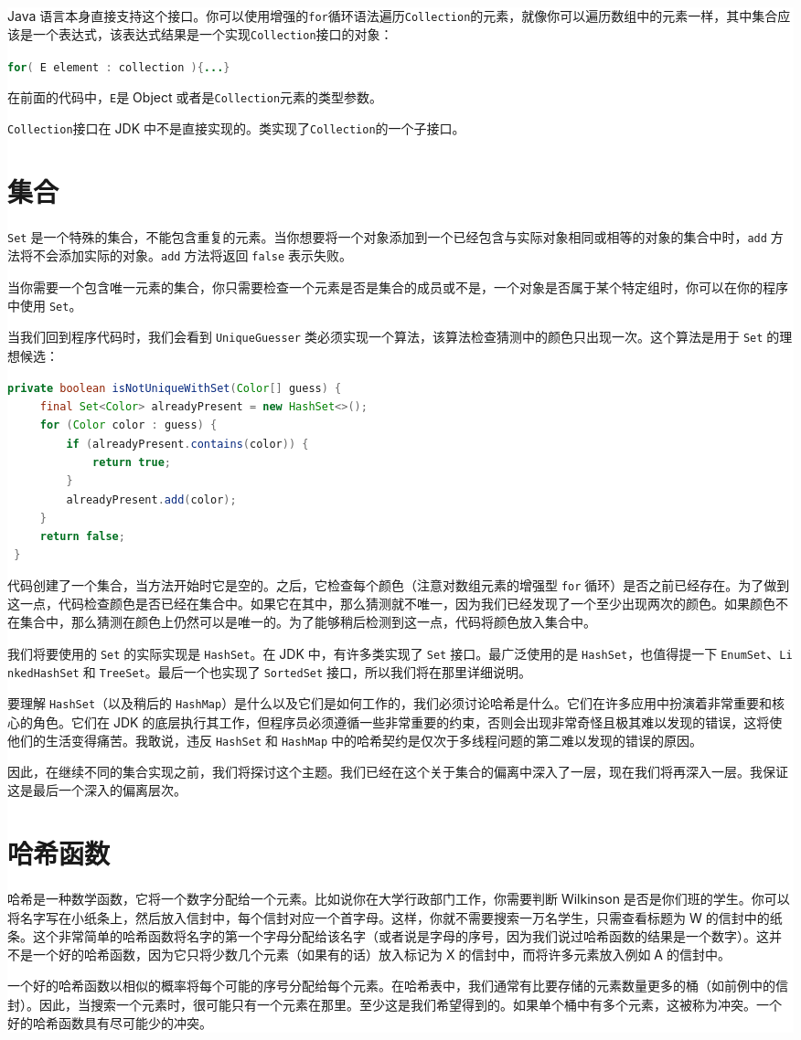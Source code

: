 Java 语言本身直接支持这个接口。你可以使用增强的`for`循环语法遍历`Collection`的元素，就像你可以遍历数组中的元素一样，其中集合应该是一个表达式，该表达式结果是一个实现`Collection`接口的对象：

```java
for( E element : collection ){...}

```

在前面的代码中，`E`是 Object 或者是`Collection`元素的类型参数。

`Collection`接口在 JDK 中不是直接实现的。类实现了`Collection`的一个子接口。

# 集合

`Set` 是一个特殊的集合，不能包含重复的元素。当你想要将一个对象添加到一个已经包含与实际对象相同或相等的对象的集合中时，`add` 方法将不会添加实际的对象。`add` 方法将返回 `false` 表示失败。

当你需要一个包含唯一元素的集合，你只需要检查一个元素是否是集合的成员或不是，一个对象是否属于某个特定组时，你可以在你的程序中使用 `Set`。

当我们回到程序代码时，我们会看到 `UniqueGuesser` 类必须实现一个算法，该算法检查猜测中的颜色只出现一次。这个算法是用于 `Set` 的理想候选：

```java
private boolean isNotUniqueWithSet(Color[] guess) { 
     final Set<Color> alreadyPresent = new HashSet<>(); 
     for (Color color : guess) { 
         if (alreadyPresent.contains(color)) { 
             return true; 
         } 
         alreadyPresent.add(color); 
     } 
     return false; 
 }

```

代码创建了一个集合，当方法开始时它是空的。之后，它检查每个颜色（注意对数组元素的增强型 `for` 循环）是否之前已经存在。为了做到这一点，代码检查颜色是否已经在集合中。如果它在其中，那么猜测就不唯一，因为我们已经发现了一个至少出现两次的颜色。如果颜色不在集合中，那么猜测在颜色上仍然可以是唯一的。为了能够稍后检测到这一点，代码将颜色放入集合中。

我们将要使用的 `Set` 的实际实现是 `HashSet`。在 JDK 中，有许多类实现了 `Set` 接口。最广泛使用的是 `HashSet`，也值得提一下 `EnumSet`、`LinkedHashSet` 和 `TreeSet`。最后一个也实现了 `SortedSet` 接口，所以我们将在那里详细说明。

要理解 `HashSet`（以及稍后的 `HashMap`）是什么以及它们是如何工作的，我们必须讨论哈希是什么。它们在许多应用中扮演着非常重要和核心的角色。它们在 JDK 的底层执行其工作，但程序员必须遵循一些非常重要的约束，否则会出现非常奇怪且极其难以发现的错误，这将使他们的生活变得痛苦。我敢说，违反 `HashSet` 和 `HashMap` 中的哈希契约是仅次于多线程问题的第二难以发现的错误的原因。

因此，在继续不同的集合实现之前，我们将探讨这个主题。我们已经在这个关于集合的偏离中深入了一层，现在我们将再深入一层。我保证这是最后一个深入的偏离层次。

# 哈希函数

哈希是一种数学函数，它将一个数字分配给一个元素。比如说你在大学行政部门工作，你需要判断 Wilkinson 是否是你们班的学生。你可以将名字写在小纸条上，然后放入信封中，每个信封对应一个首字母。这样，你就不需要搜索一万名学生，只需查看标题为 W 的信封中的纸条。这个非常简单的哈希函数将名字的第一个字母分配给该名字（或者说是字母的序号，因为我们说过哈希函数的结果是一个数字）。这并不是一个好的哈希函数，因为它只将少数几个元素（如果有的话）放入标记为 X 的信封中，而将许多元素放入例如 A 的信封中。

一个好的哈希函数以相似的概率将每个可能的序号分配给每个元素。在哈希表中，我们通常有比要存储的元素数量更多的桶（如前例中的信封）。因此，当搜索一个元素时，很可能只有一个元素在那里。至少这是我们希望得到的。如果单个桶中有多个元素，这被称为冲突。一个好的哈希函数具有尽可能少的冲突。
